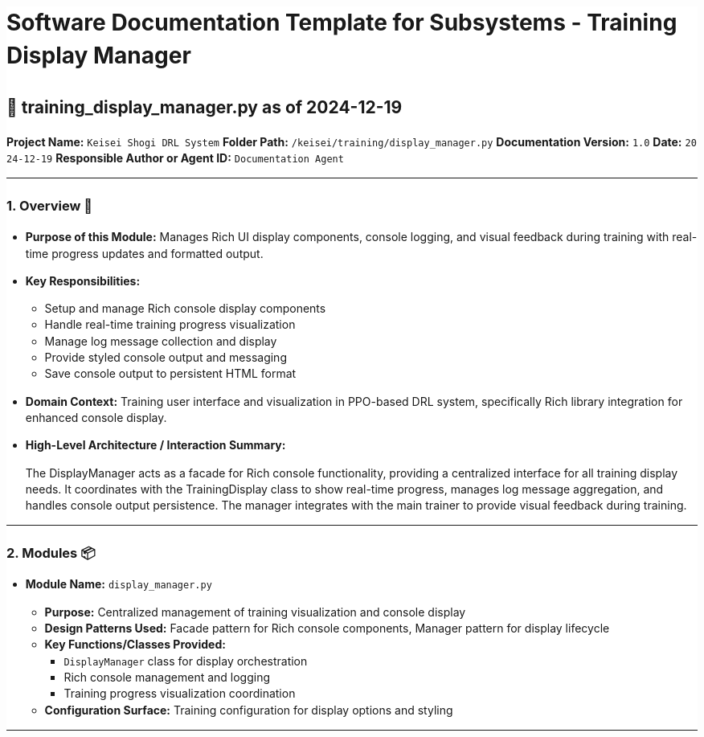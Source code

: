 # Software Documentation Template for Subsystems - Training Display Manager

## 📘 training_display_manager.py as of 2024-12-19

**Project Name:** `Keisei Shogi DRL System`
**Folder Path:** `/keisei/training/display_manager.py`
**Documentation Version:** `1.0`
**Date:** `2024-12-19`
**Responsible Author or Agent ID:** `Documentation Agent`

---

### 1. Overview 📜

* **Purpose of this Module:**
  Manages Rich UI display components, console logging, and visual feedback during training with real-time progress updates and formatted output.

* **Key Responsibilities:**
  - Setup and manage Rich console display components
  - Handle real-time training progress visualization
  - Manage log message collection and display
  - Provide styled console output and messaging
  - Save console output to persistent HTML format

* **Domain Context:**
  Training user interface and visualization in PPO-based DRL system, specifically Rich library integration for enhanced console display.

* **High-Level Architecture / Interaction Summary:**
  
  The DisplayManager acts as a facade for Rich console functionality, providing a centralized interface for all training display needs. It coordinates with the TrainingDisplay class to show real-time progress, manages log message aggregation, and handles console output persistence. The manager integrates with the main trainer to provide visual feedback during training.

---

### 2. Modules 📦

* **Module Name:** `display_manager.py`

  * **Purpose:** Centralized management of training visualization and console display
  * **Design Patterns Used:** Facade pattern for Rich console components, Manager pattern for display lifecycle
  * **Key Functions/Classes Provided:** 
    - `DisplayManager` class for display orchestration
    - Rich console management and logging
    - Training progress visualization coordination
  * **Configuration Surface:** Training configuration for display options and styling

---
